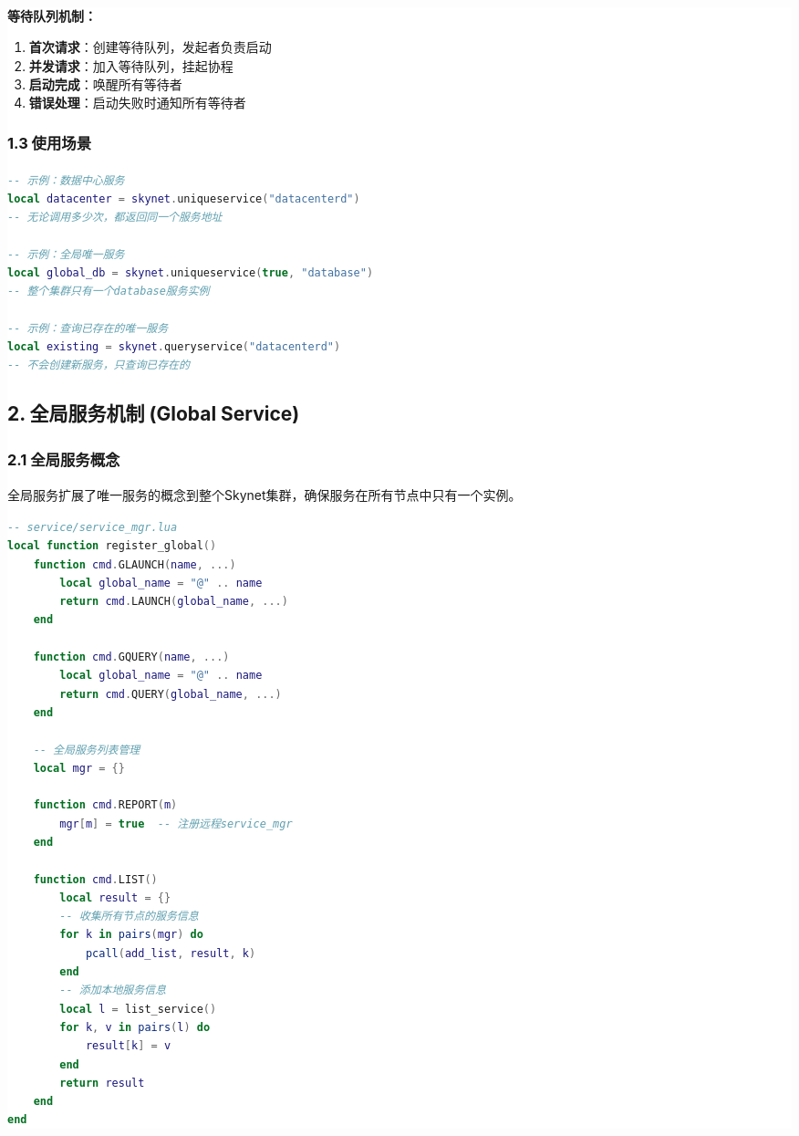 **等待队列机制：**
1. **首次请求**：创建等待队列，发起者负责启动
2. **并发请求**：加入等待队列，挂起协程
3. **启动完成**：唤醒所有等待者
4. **错误处理**：启动失败时通知所有等待者

### 1.3 使用场景

```lua
-- 示例：数据中心服务
local datacenter = skynet.uniqueservice("datacenterd")
-- 无论调用多少次，都返回同一个服务地址

-- 示例：全局唯一服务
local global_db = skynet.uniqueservice(true, "database")
-- 整个集群只有一个database服务实例

-- 示例：查询已存在的唯一服务
local existing = skynet.queryservice("datacenterd")
-- 不会创建新服务，只查询已存在的
```

## 2. 全局服务机制 (Global Service)

### 2.1 全局服务概念

全局服务扩展了唯一服务的概念到整个Skynet集群，确保服务在所有节点中只有一个实例。

```lua
-- service/service_mgr.lua
local function register_global()
    function cmd.GLAUNCH(name, ...)
        local global_name = "@" .. name
        return cmd.LAUNCH(global_name, ...)
    end
    
    function cmd.GQUERY(name, ...)
        local global_name = "@" .. name
        return cmd.QUERY(global_name, ...)
    end
    
    -- 全局服务列表管理
    local mgr = {}
    
    function cmd.REPORT(m)
        mgr[m] = true  -- 注册远程service_mgr
    end
    
    function cmd.LIST()
        local result = {}
        -- 收集所有节点的服务信息
        for k in pairs(mgr) do
            pcall(add_list, result, k)
        end
        -- 添加本地服务信息
        local l = list_service()
        for k, v in pairs(l) do
            result[k] = v
        end
        return result
    end
end
```

